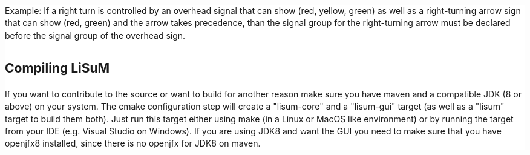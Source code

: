 Example: If a right turn is controlled by an overhead signal that can
show (red, yellow, green) as well as a right-turning arrow sign that can
show (red, green) and the arrow takes precedence, than the signal group
for the right-turning arrow must be declared before the signal group of
the overhead sign.

## Compiling LiSuM

If you want to contribute to the source or want to build for another reason
make sure you have maven and a compatible JDK (8 or above) on your system.
The cmake configuration step will create a "lisum-core" and a "lisum-gui" target
(as well as a "lisum" target to build them both). Just run this target either
using make (in a Linux or MacOS like environment) or by running the target from
your IDE (e.g. Visual Studio on Windows). If you are using JDK8 and want the GUI
you need to make sure that you have openjfx8 installed, since there is no openjfx
for JDK8 on maven.

